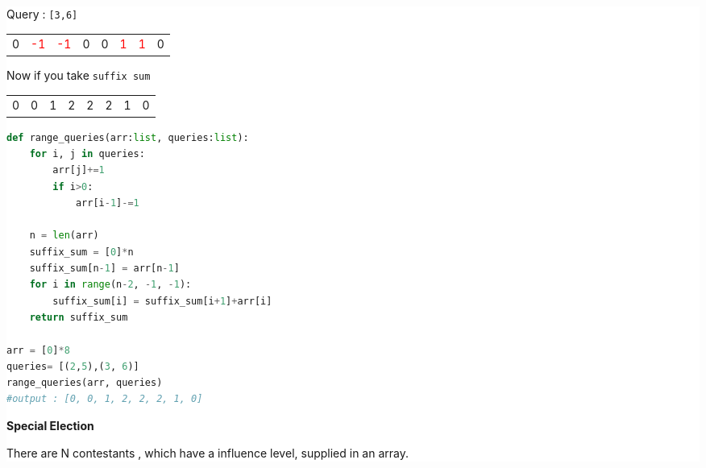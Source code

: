 Query : `[3,6]`

<table>
<tr>
        <td>0</td>
        <td style="color:red">-1</td>
        <td style = "color:red">-1</td>
        <td>0</td>
        <td>0</td>
        <td style="color:red">1</td>
        <td style="color:red">1</td>
        <td>0</td>
</tr>
</table>

Now if you take `suffix sum`

<table>
<tr>
        <td>0</td>
        <td>0</td>
        <td>1</td>
        <td>2</td>
        <td>2</td>
        <td>2</td>
        <td>1</td>
        <td>0</td>
</tr>
</table>

```python
def range_queries(arr:list, queries:list):
    for i, j in queries:
        arr[j]+=1
        if i>0:
            arr[i-1]-=1

    n = len(arr)
    suffix_sum = [0]*n
    suffix_sum[n-1] = arr[n-1]
    for i in range(n-2, -1, -1):
        suffix_sum[i] = suffix_sum[i+1]+arr[i]
    return suffix_sum

arr = [0]*8
queries= [(2,5),(3, 6)]
range_queries(arr, queries)
#output : [0, 0, 1, 2, 2, 2, 1, 0]

```

**Special Election**

There are N contestants , which have a influence level, supplied in an array.
